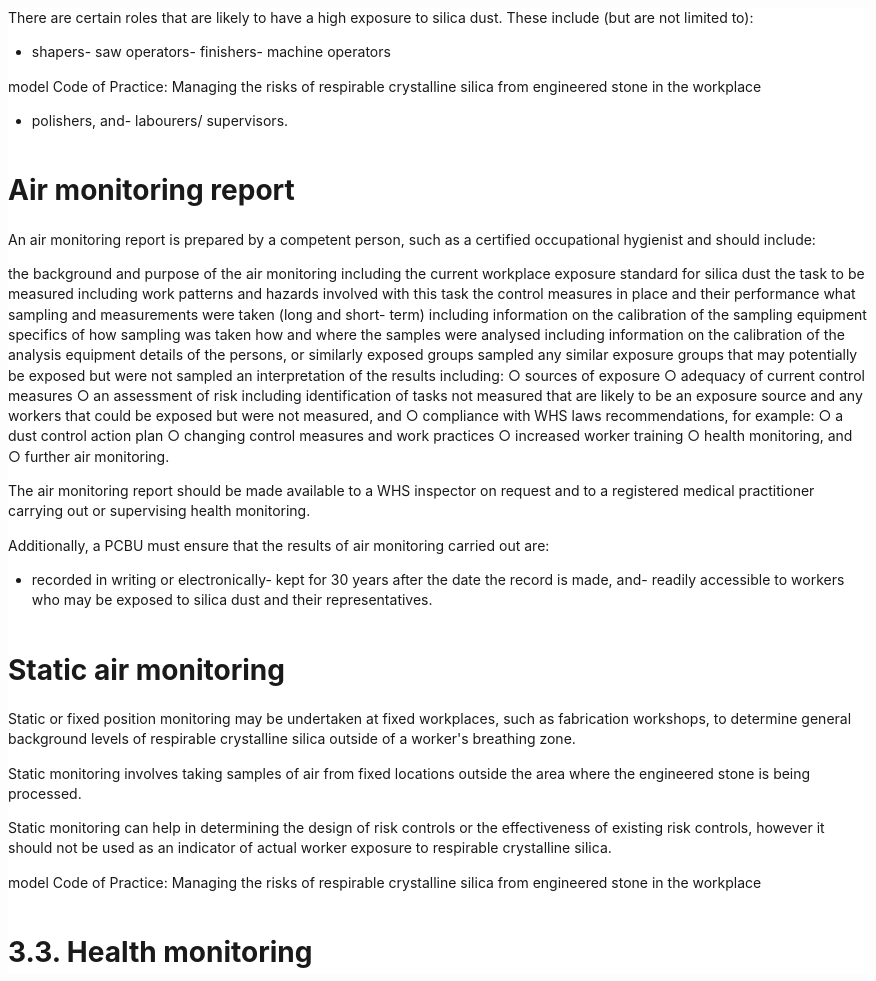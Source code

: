 There are certain roles that are likely to have a high exposure to silica dust. These include (but are not limited to):

- shapers- saw operators- finishers- machine operators

model Code of Practice: Managing the risks of respirable crystalline silica from engineered stone in the workplace

- polishers, and- labourers/ supervisors.

# Air monitoring report

An air monitoring report is prepared by a competent person, such as a certified occupational hygienist and should include:

the background and purpose of the air monitoring including the current workplace exposure standard for silica dust the task to be measured including work patterns and hazards involved with this task the control measures in place and their performance what sampling and measurements were taken (long and short- term) including information on the calibration of the sampling equipment specifics of how sampling was taken how and where the samples were analysed including information on the calibration of the analysis equipment details of the persons, or similarly exposed groups sampled any similar exposure groups that may potentially be exposed but were not sampled an interpretation of the results including:  $\bigcirc$  sources of exposure  $\bigcirc$  adequacy of current control measures  $\bigcirc$  an assessment of risk including identification of tasks not measured that are likely to be an exposure source and any workers that could be exposed but were not measured, and  $\bigcirc$  compliance with WHS laws recommendations, for example:  $\bigcirc$  a dust control action plan  $\bigcirc$  changing control measures and work practices  $\bigcirc$  increased worker training  $\bigcirc$  health monitoring, and  $\bigcirc$  further air monitoring.

The air monitoring report should be made available to a WHS inspector on request and to a registered medical practitioner carrying out or supervising health monitoring.

Additionally, a PCBU must ensure that the results of air monitoring carried out are:

- recorded in writing or electronically- kept for 30 years after the date the record is made, and- readily accessible to workers who may be exposed to silica dust and their representatives.

# Static air monitoring

Static or fixed position monitoring may be undertaken at fixed workplaces, such as fabrication workshops, to determine general background levels of respirable crystalline silica outside of a worker's breathing zone.

Static monitoring involves taking samples of air from fixed locations outside the area where the engineered stone is being processed.

Static monitoring can help in determining the design of risk controls or the effectiveness of existing risk controls, however it should not be used as an indicator of actual worker exposure to respirable crystalline silica.

model Code of Practice: Managing the risks of respirable crystalline silica from engineered stone in the workplace

# 3.3. Health monitoring
